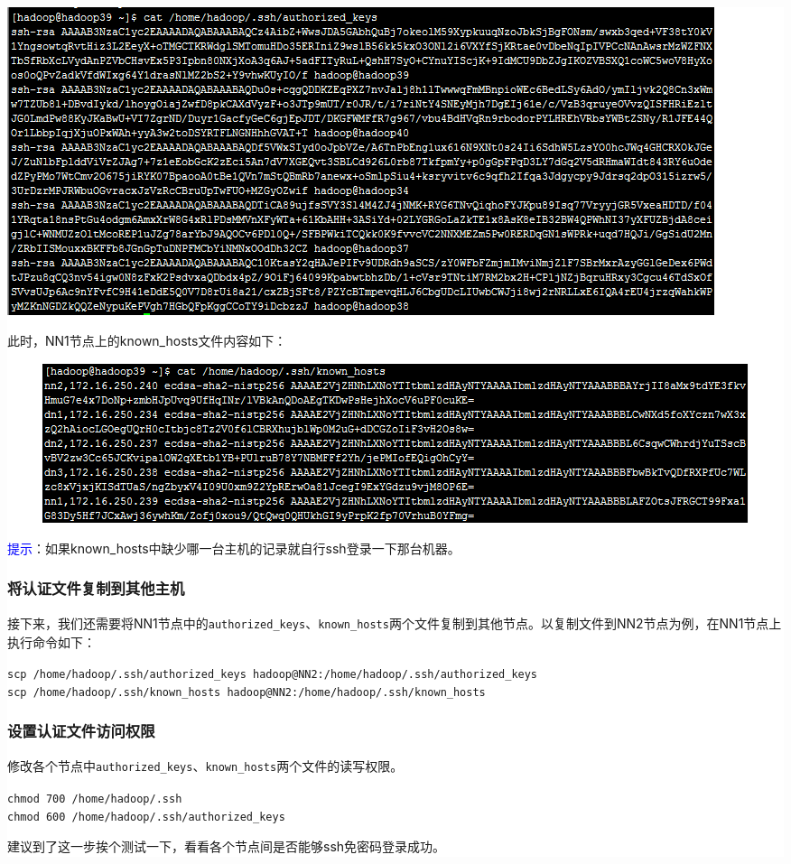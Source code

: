 ![Hadoop](./imgs/30.png "Hadoop示意图")
<div align=left>

此时，NN1节点上的known_hosts文件内容如下：

<div align=center>

![Hadoop](./imgs/31.png "Hadoop示意图")
<div align=left>

<font color=blue>提示</font>：如果known_hosts中缺少哪一台主机的记录就自行ssh登录一下那台机器。

### 将认证文件复制到其他主机
接下来，我们还需要将NN1节点中的`authorized_keys`、`known_hosts`两个文件复制到其他节点。以复制文件到NN2节点为例，在NN1节点上执行命令如下：

	scp /home/hadoop/.ssh/authorized_keys hadoop@NN2:/home/hadoop/.ssh/authorized_keys
	scp /home/hadoop/.ssh/known_hosts hadoop@NN2:/home/hadoop/.ssh/known_hosts

### 设置认证文件访问权限
修改各个节点中`authorized_keys`、`known_hosts`两个文件的读写权限。

	chmod 700 /home/hadoop/.ssh
	chmod 600 /home/hadoop/.ssh/authorized_keys

建议到了这一步挨个测试一下，看看各个节点间是否能够ssh免密码登录成功。
<div align=center>
